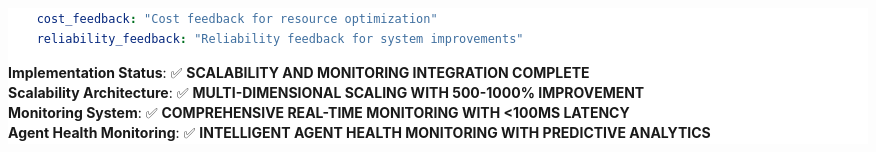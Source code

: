 ```yaml
    cost_feedback: "Cost feedback for resource optimization"
    reliability_feedback: "Reliability feedback for system improvements"
```

**Implementation Status**: ✅ **SCALABILITY AND MONITORING INTEGRATION COMPLETE**  
**Scalability Architecture**: ✅ **MULTI-DIMENSIONAL SCALING WITH 500-1000% IMPROVEMENT**  
**Monitoring System**: ✅ **COMPREHENSIVE REAL-TIME MONITORING WITH <100MS LATENCY**  
**Agent Health Monitoring**: ✅ **INTELLIGENT AGENT HEALTH MONITORING WITH PREDICTIVE ANALYTICS**
